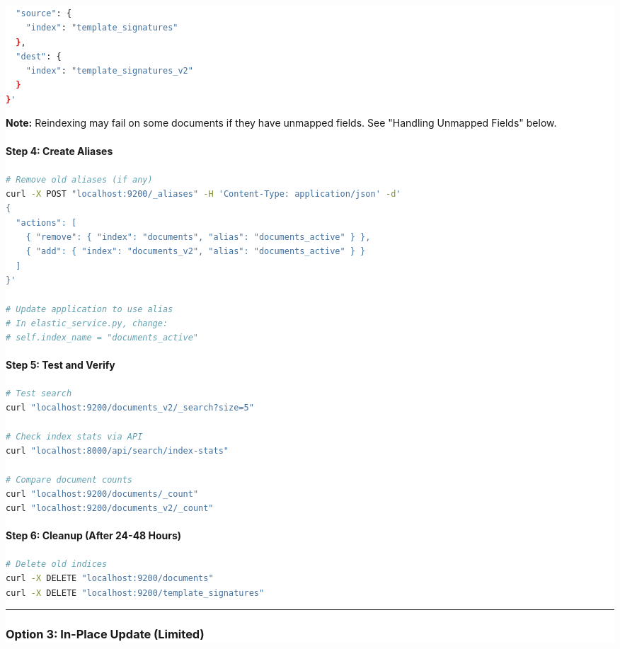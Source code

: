 ```bash
  "source": {
    "index": "template_signatures"
  },
  "dest": {
    "index": "template_signatures_v2"
  }
}'
```

**Note:** Reindexing may fail on some documents if they have unmapped fields. See "Handling Unmapped Fields" below.

#### Step 4: Create Aliases

```bash
# Remove old aliases (if any)
curl -X POST "localhost:9200/_aliases" -H 'Content-Type: application/json' -d'
{
  "actions": [
    { "remove": { "index": "documents", "alias": "documents_active" } },
    { "add": { "index": "documents_v2", "alias": "documents_active" } }
  ]
}'

# Update application to use alias
# In elastic_service.py, change:
# self.index_name = "documents_active"
```

#### Step 5: Test and Verify

```bash
# Test search
curl "localhost:9200/documents_v2/_search?size=5"

# Check index stats via API
curl "localhost:8000/api/search/index-stats"

# Compare document counts
curl "localhost:9200/documents/_count"
curl "localhost:9200/documents_v2/_count"
```

#### Step 6: Cleanup (After 24-48 Hours)

```bash
# Delete old indices
curl -X DELETE "localhost:9200/documents"
curl -X DELETE "localhost:9200/template_signatures"
```

---

### Option 3: In-Place Update (Limited)
